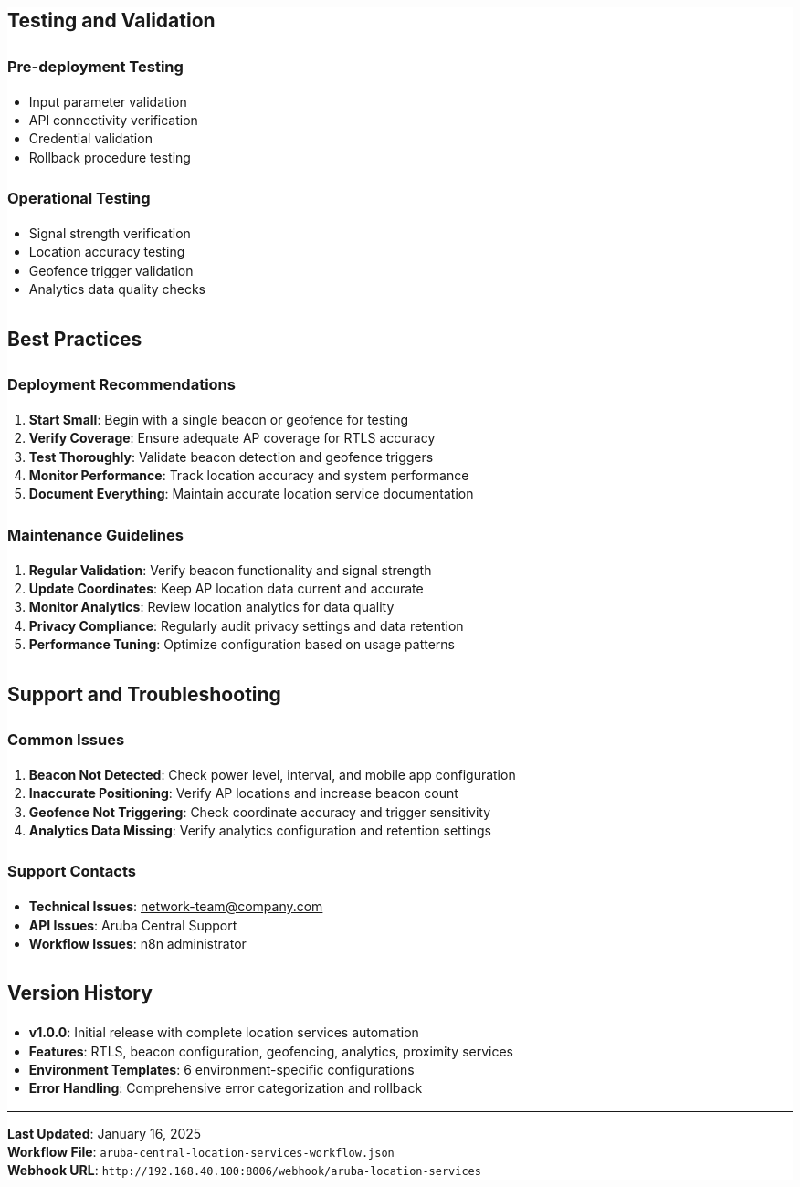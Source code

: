 ## Testing and Validation

### Pre-deployment Testing
- Input parameter validation
- API connectivity verification
- Credential validation
- Rollback procedure testing

### Operational Testing
- Signal strength verification
- Location accuracy testing
- Geofence trigger validation
- Analytics data quality checks

## Best Practices

### Deployment Recommendations
1. **Start Small**: Begin with a single beacon or geofence for testing
2. **Verify Coverage**: Ensure adequate AP coverage for RTLS accuracy
3. **Test Thoroughly**: Validate beacon detection and geofence triggers
4. **Monitor Performance**: Track location accuracy and system performance
5. **Document Everything**: Maintain accurate location service documentation

### Maintenance Guidelines
1. **Regular Validation**: Verify beacon functionality and signal strength
2. **Update Coordinates**: Keep AP location data current and accurate
3. **Monitor Analytics**: Review location analytics for data quality
4. **Privacy Compliance**: Regularly audit privacy settings and data retention
5. **Performance Tuning**: Optimize configuration based on usage patterns

## Support and Troubleshooting

### Common Issues
1. **Beacon Not Detected**: Check power level, interval, and mobile app configuration
2. **Inaccurate Positioning**: Verify AP locations and increase beacon count
3. **Geofence Not Triggering**: Check coordinate accuracy and trigger sensitivity
4. **Analytics Data Missing**: Verify analytics configuration and retention settings

### Support Contacts
- **Technical Issues**: network-team@company.com
- **API Issues**: Aruba Central Support
- **Workflow Issues**: n8n administrator

## Version History

- **v1.0.0**: Initial release with complete location services automation
- **Features**: RTLS, beacon configuration, geofencing, analytics, proximity services
- **Environment Templates**: 6 environment-specific configurations
- **Error Handling**: Comprehensive error categorization and rollback

---

**Last Updated**: January 16, 2025  
**Workflow File**: `aruba-central-location-services-workflow.json`  
**Webhook URL**: `http://192.168.40.100:8006/webhook/aruba-location-services`